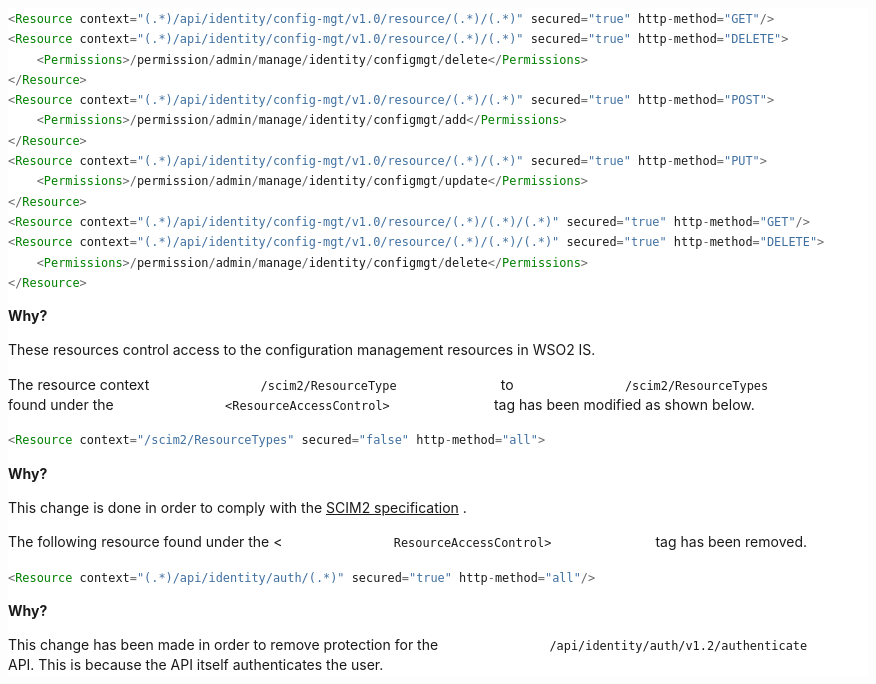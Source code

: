 ``` java
<Resource context="(.*)/api/identity/config-mgt/v1.0/resource/(.*)/(.*)" secured="true" http-method="GET"/>
<Resource context="(.*)/api/identity/config-mgt/v1.0/resource/(.*)/(.*)" secured="true" http-method="DELETE">
    <Permissions>/permission/admin/manage/identity/configmgt/delete</Permissions>
</Resource>
<Resource context="(.*)/api/identity/config-mgt/v1.0/resource/(.*)/(.*)" secured="true" http-method="POST">
    <Permissions>/permission/admin/manage/identity/configmgt/add</Permissions>
</Resource>
<Resource context="(.*)/api/identity/config-mgt/v1.0/resource/(.*)/(.*)" secured="true" http-method="PUT">
    <Permissions>/permission/admin/manage/identity/configmgt/update</Permissions>
</Resource>
<Resource context="(.*)/api/identity/config-mgt/v1.0/resource/(.*)/(.*)/(.*)" secured="true" http-method="GET"/>
<Resource context="(.*)/api/identity/config-mgt/v1.0/resource/(.*)/(.*)/(.*)" secured="true" http-method="DELETE">
    <Permissions>/permission/admin/manage/identity/configmgt/delete</Permissions>
</Resource>
```

**Why?**

These resources control access to the configuration management resources
in WSO2 IS.

The resource context
`                /scim2/ResourceType               ` to
`                /scim2/ResourceTypes               ` found under the
`                <ResourceAccessControl>               ` tag has been
modified as shown below.

``` java
<Resource context="/scim2/ResourceTypes" secured="false" http-method="all">
```

**Why?**

This change is done in order to comply with the [SCIM2
specification](https://tools.ietf.org/html/rfc7643#section-3.3) .

The following resource found under the \<
`                ResourceAccessControl>               ` tag has been
removed.

``` java
<Resource context="(.*)/api/identity/auth/(.*)" secured="true" http-method="all"/>
```

**Why?**

This change has been made in order to remove protection for the
`                /api/identity/auth/v1.2/authenticate               `
API. This is because the API itself authenticates the user.
